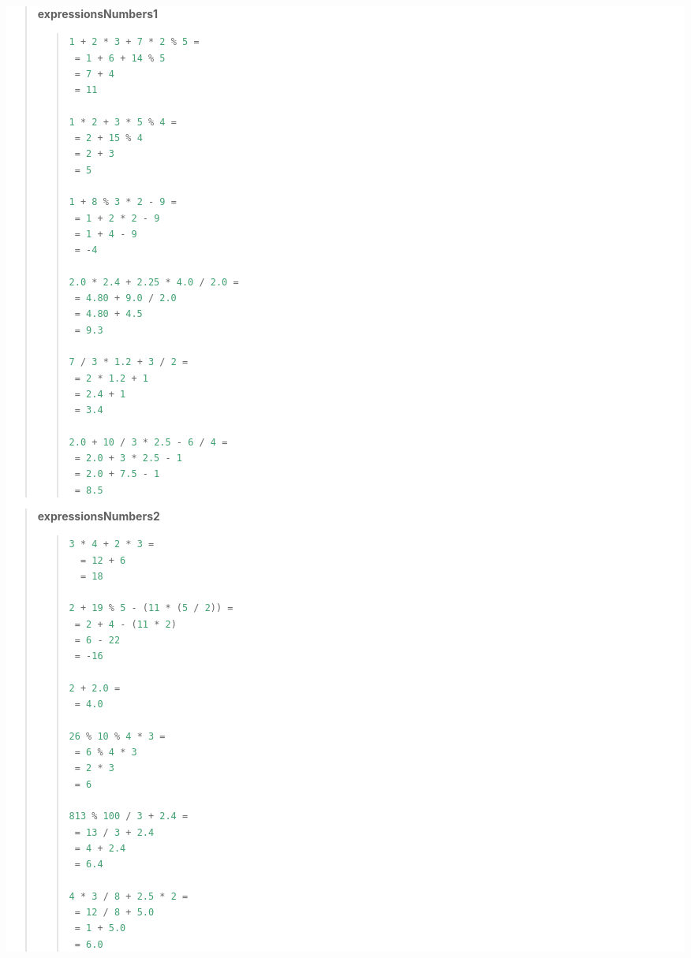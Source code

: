 > **expressionsNumbers1**
>
> > ```java
> > 1 + 2 * 3 + 7 * 2 % 5 =
> >  = 1 + 6 + 14 % 5
> >  = 7 + 4
> >  = 11
> >
> > 1 * 2 + 3 * 5 % 4 =
> >  = 2 + 15 % 4
> >  = 2 + 3
> >  = 5
> >
> > 1 + 8 % 3 * 2 - 9 =
> >  = 1 + 2 * 2 - 9
> >  = 1 + 4 - 9
> >  = -4
> >
> > 2.0 * 2.4 + 2.25 * 4.0 / 2.0 =
> >  = 4.80 + 9.0 / 2.0
> >  = 4.80 + 4.5
> >  = 9.3
> >
> > 7 / 3 * 1.2 + 3 / 2 =
> >  = 2 * 1.2 + 1
> >  = 2.4 + 1
> >  = 3.4
> >
> > 2.0 + 10 / 3 * 2.5 - 6 / 4 =
> >  = 2.0 + 3 * 2.5 - 1
> >  = 2.0 + 7.5 - 1
> >  = 8.5
> > ```

> **expressionsNumbers2**
>
> > ```java
> > 3 * 4 + 2 * 3 =
> >   = 12 + 6
> >   = 18
> >
> > 2 + 19 % 5 - (11 * (5 / 2)) =
> >  = 2 + 4 - (11 * 2)
> >  = 6 - 22
> >  = -16
> >
> > 2 + 2.0 =
> >  = 4.0
> >
> > 26 % 10 % 4 * 3 =
> >  = 6 % 4 * 3
> >  = 2 * 3
> >  = 6
> >
> > 813 % 100 / 3 + 2.4 =
> >  = 13 / 3 + 2.4
> >  = 4 + 2.4
> >  = 6.4
> >
> > 4 * 3 / 8 + 2.5 * 2 =
> >  = 12 / 8 + 5.0
> >  = 1 + 5.0
> >  = 6.0
> >
